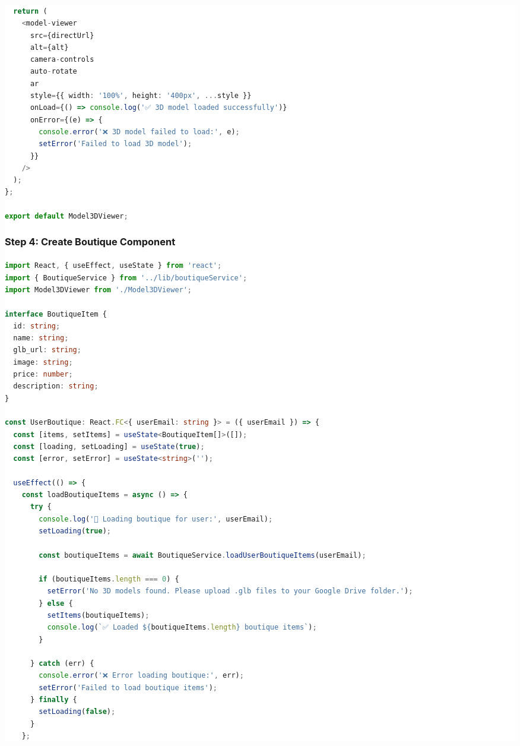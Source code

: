 ```typescript
  return (
    <model-viewer
      src={directUrl}
      alt={alt}
      camera-controls
      auto-rotate
      ar
      style={{ width: '100%', height: '400px', ...style }}
      onLoad={() => console.log('✅ 3D model loaded successfully')}
      onError={(e) => {
        console.error('❌ 3D model failed to load:', e);
        setError('Failed to load 3D model');
      }}
    />
  );
};

export default Model3DViewer;
```

### Step 4: Create Boutique Component
```typescript
import React, { useEffect, useState } from 'react';
import { BoutiqueService } from '../lib/boutiqueService';
import Model3DViewer from './Model3DViewer';

interface BoutiqueItem {
  id: string;
  name: string;
  glb_url: string;
  image: string;
  price: number;
  description: string;
}

const UserBoutique: React.FC<{ userEmail: string }> = ({ userEmail }) => {
  const [items, setItems] = useState<BoutiqueItem[]>([]);
  const [loading, setLoading] = useState(true);
  const [error, setError] = useState<string>('');

  useEffect(() => {
    const loadBoutiqueItems = async () => {
      try {
        console.log('🏪 Loading boutique for user:', userEmail);
        setLoading(true);
        
        const boutiqueItems = await BoutiqueService.loadUserBoutiqueItems(userEmail);
        
        if (boutiqueItems.length === 0) {
          setError('No 3D models found. Please upload .glb files to your Google Drive folder.');
        } else {
          setItems(boutiqueItems);
          console.log(`✅ Loaded ${boutiqueItems.length} boutique items`);
        }
        
      } catch (err) {
        console.error('❌ Error loading boutique:', err);
        setError('Failed to load boutique items');
      } finally {
        setLoading(false);
      }
    };

```